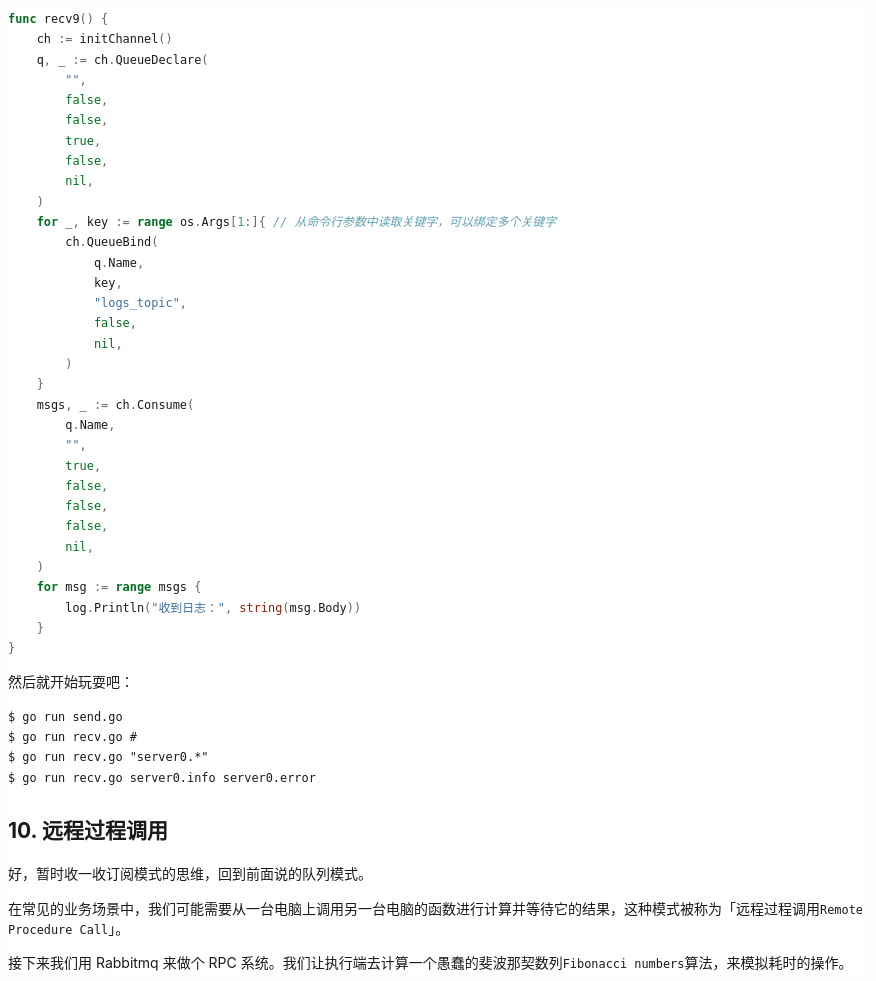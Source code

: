 ```go
```

```go
func recv9() {
	ch := initChannel()
	q, _ := ch.QueueDeclare(
		"",
		false,
		false,
		true,
		false,
		nil,
	)
	for _, key := range os.Args[1:]{ // 从命令行参数中读取关键字，可以绑定多个关键字
		ch.QueueBind(
			q.Name,
			key,
			"logs_topic",
			false,
			nil,
		)
	}
	msgs, _ := ch.Consume(
		q.Name,
		"",
		true,
		false,
		false,
		false,
		nil,
	)
	for msg := range msgs {
		log.Println("收到日志：", string(msg.Body))
	}
}
```

然后就开始玩耍吧：

```shell-session
$ go run send.go
$ go run recv.go #
$ go run recv.go "server0.*"
$ go run recv.go server0.info server0.error
```

## 10. 远程过程调用

好，暂时收一收订阅模式的思维，回到前面说的队列模式。

在常见的业务场景中，我们可能需要从一台电脑上调用另一台电脑的函数进行计算并等待它的结果，这种模式被称为「远程过程调用`Remote Procedure Call`」。

接下来我们用 Rabbitmq 来做个 RPC 系统。我们让执行端去计算一个愚蠢的斐波那契数列`Fibonacci numbers`算法，来模拟耗时的操作。
